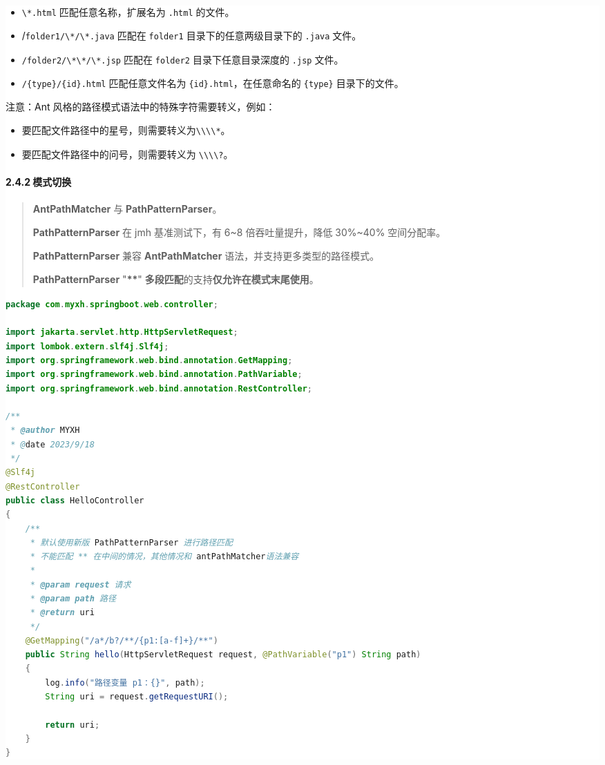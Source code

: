 - `\*.html` 匹配任意名称，扩展名为 `.html` 的文件。

- /`folder1/\*/\*.java` 匹配在 `folder1` 目录下的任意两级目录下的 `.java` 文件。

- `/folder2/\*\*/\*.jsp` 匹配在 `folder2` 目录下任意目录深度的 `.jsp` 文件。

- `/{type}/{id}.html` 匹配任意文件名为 `{id}.html`，在任意命名的 `{type}` 目录下的文件。

注意：Ant 风格的路径模式语法中的特殊字符需要转义，例如：

- 要匹配文件路径中的星号，则需要转义为`\\\\*`。

- 要匹配文件路径中的问号，则需要转义为 `\\\\?`。

#### 2.4.2 模式切换

> **AntPathMatcher** 与 **PathPatternParser**。
>
> **PathPatternParser** 在 jmh 基准测试下，有 6~8 倍吞吐量提升，降低 30%~40% 空间分配率。
>
> **PathPatternParser** 兼容 **AntPathMatcher** 语法，并支持更多类型的路径模式。
>
> **PathPatternParser** "**\*\***" **多段匹配**的支持**仅允许在模式末尾使用**。

```java
package com.myxh.springboot.web.controller;

import jakarta.servlet.http.HttpServletRequest;
import lombok.extern.slf4j.Slf4j;
import org.springframework.web.bind.annotation.GetMapping;
import org.springframework.web.bind.annotation.PathVariable;
import org.springframework.web.bind.annotation.RestController;

/**
 * @author MYXH
 * @date 2023/9/18
 */
@Slf4j
@RestController
public class HelloController
{
    /**
     * 默认使用新版 PathPatternParser 进行路径匹配
     * 不能匹配 ** 在中间的情况，其他情况和 antPathMatcher语法兼容
     *
     * @param request 请求
     * @param path 路径
     * @return uri
     */
    @GetMapping("/a*/b?/**/{p1:[a-f]+}/**")
    public String hello(HttpServletRequest request, @PathVariable("p1") String path)
    {
        log.info("路径变量 p1：{}", path);
        String uri = request.getRequestURI();

        return uri;
    }
}
```
